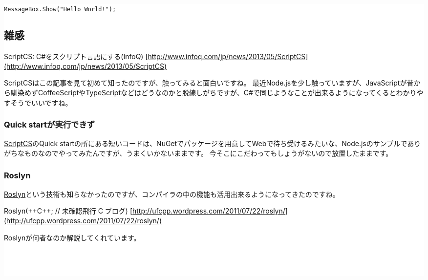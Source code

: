     MessageBox.Show("Hello World!");

## 雑感

ScriptCS: C#をスクリプト言語にする(InfoQ)
[http://www.infoq.com/jp/news/2013/05/ScriptCS](http://www.infoq.com/jp/news/2013/05/ScriptCS)

ScriptCSはこの記事を見て初めて知ったのですが、触ってみると面白いですね。
最近Node.jsを少し触っていますが、JavaScriptが昔から馴染めず[CoffeeScript](http://coffeescript.org/)や[TypeScript](http://www.typescriptlang.org/)などはどうなのかと脱線しがちですが、C#で同じようなことが出来るようになってくるとわかりやすそうでいいですね。

### Quick startが実行できず

[ScriptCS](http://scriptcs.net/)のQuick startの所にある短いコードは、NuGetでパッケージを用意してWebで待ち受けるみたいな、Node.jsのサンプルでありがちなものなのでやってみたんですが、うまくいかないままです。
今そこにこだわってもしょうがないので放置したままです。

### Roslyn

[Roslyn](http://msdn.microsoft.com/en-us/vstudio/roslyn.aspx)という技術も知らなかったのですが、コンパイラの中の機能も活用出来るようになってきたのですね。

Roslyn(++C++; // 未確認飛行 C ブログ)
[http://ufcpp.wordpress.com/2011/07/22/roslyn/](http://ufcpp.wordpress.com/2011/07/22/roslyn/)

Roslynが何者なのか解説してくれています。

&nbsp;

&nbsp;